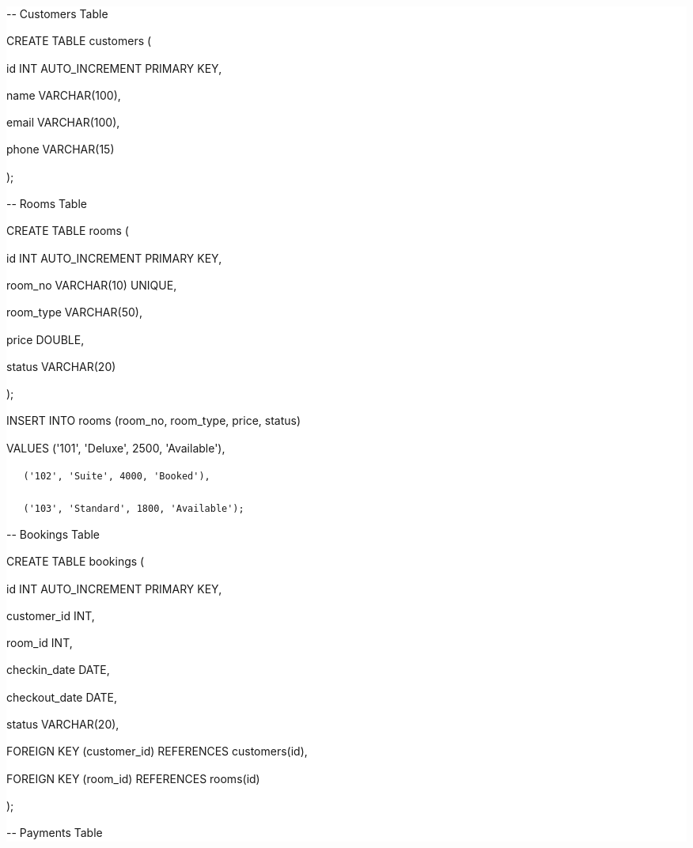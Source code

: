 
-- Customers Table

CREATE TABLE customers (

  id INT AUTO_INCREMENT PRIMARY KEY,
  
  name VARCHAR(100),
  
  email VARCHAR(100),
  
  phone VARCHAR(15)

);


-- Rooms Table

CREATE TABLE rooms (

  id INT AUTO_INCREMENT PRIMARY KEY,
  
  room_no VARCHAR(10) UNIQUE,
  
  room_type VARCHAR(50),
  
  price DOUBLE,
  
  status VARCHAR(20)

);


INSERT INTO rooms (room_no, room_type, price, status)

VALUES ('101', 'Deluxe', 2500, 'Available'),

       ('102', 'Suite', 4000, 'Booked'),
       
       ('103', 'Standard', 1800, 'Available');



-- Bookings Table

CREATE TABLE bookings (

  id INT AUTO_INCREMENT PRIMARY KEY,
  
  customer_id INT,
  
  room_id INT,
  
  checkin_date DATE,
  
  
  checkout_date DATE,
  
  status VARCHAR(20),
  
  FOREIGN KEY (customer_id) REFERENCES customers(id),
  
  FOREIGN KEY (room_id) REFERENCES rooms(id)

);


-- Payments Table
